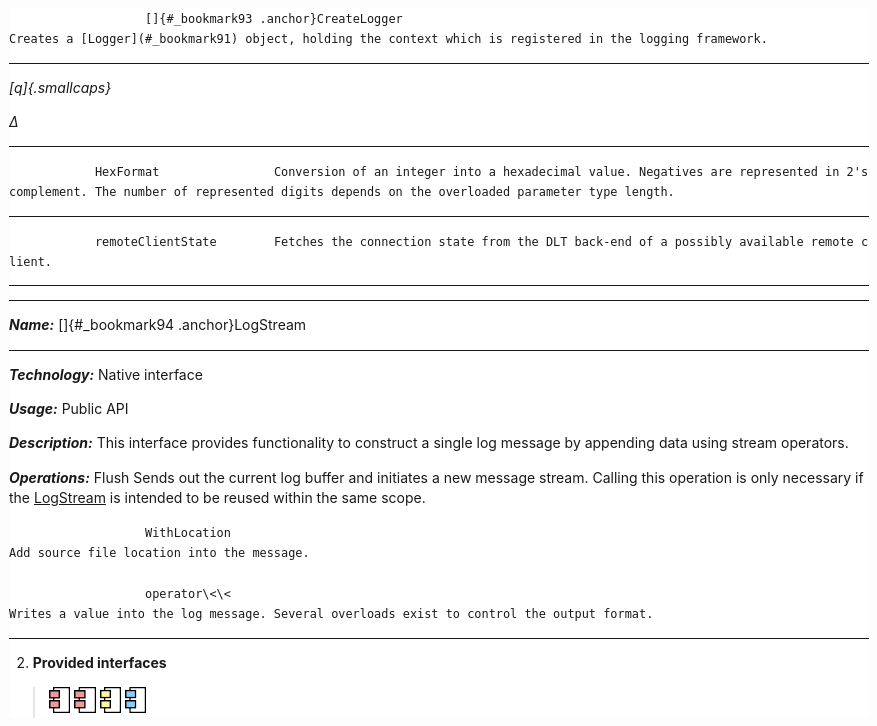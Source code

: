                        []{#_bookmark93 .anchor}CreateLogger                                                                                                       Creates a [Logger](#_bookmark91) object, holding the context which is registered in the logging framework.
  ----------------------------------------------------------------------------------------------------------------------------------------------------------------------------------------------------------------------------------------------------------------------------------------------------------------------------------------------

*[q]{.smallcaps}*

*Δ*

  --------------------------------------------------------------------------------------------------------------------------------------------------------------------------------------------------------------------------
                HexFormat                Conversion of an integer into a hexadecimal value. Negatives are represented in 2's complement. The number of represented digits depends on the overloaded parameter type length.
  ------------- ------------------------ -----------------------------------------------------------------------------------------------------------------------------------------------------------------------------------
                remoteClientState        Fetches the connection state from the DLT back-end of a possibly available remote client.

  --------------------------------------------------------------------------------------------------------------------------------------------------------------------------------------------------------------------------

  -----------------------------------------------------------------------------------------------------------------------------------------------------------------------------------------------------------------------------------------------------------------------------------------------------------------------------------------
  ***Name:***          []{#_bookmark94 .anchor}LogStream                                                                                   
  -------------------- ------------------------------------------------------------------------------------------------------------------- ------------------------------------------------------------------------------------------------------------------------------------------------------------------------------------------------
  ***Technology:***    Native interface                                                                                                    

  ***Usage:***         Public API                                                                                                          

  ***Description:***   This interface provides functionality to construct a single log message by appending data using stream operators.   

  ***Operations:***    Flush                                                                                                               Sends out the current log buffer and initiates a new message stream. Calling this operation is only necessary if the [LogStream](#_bookmark94) is intended to be reused within the same scope.

                       WithLocation                                                                                                        Add source file location into the message.

                       operator\<\<                                                                                                        Writes a value into the log message. Several overloads exist to control the output format.
  -----------------------------------------------------------------------------------------------------------------------------------------------------------------------------------------------------------------------------------------------------------------------------------------------------------------------------------------

2.  **Provided interfaces**

> ![](./media/image28.png) ![](./media/image53.png) ![](./media/image55.png) ![](./media/image56.png)
